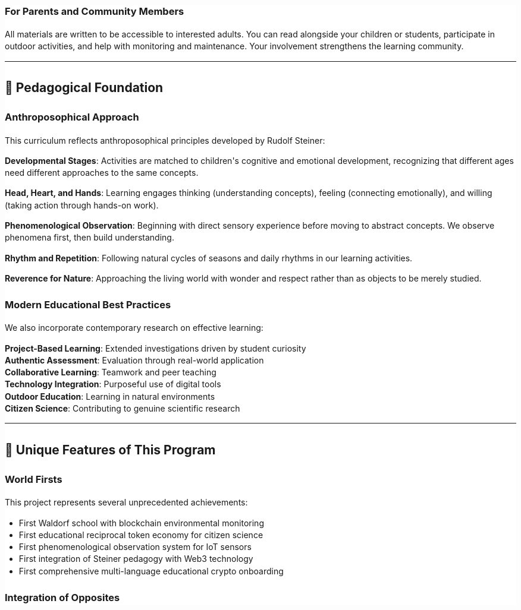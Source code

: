 ### For Parents and Community Members

All materials are written to be accessible to interested adults. You can read alongside your children or students, participate in outdoor activities, and help with monitoring and maintenance. Your involvement strengthens the learning community.

---

## 📖 Pedagogical Foundation

### Anthroposophical Approach

This curriculum reflects anthroposophical principles developed by Rudolf Steiner:

**Developmental Stages**: Activities are matched to children's cognitive and emotional development, recognizing that different ages need different approaches to the same concepts.

**Head, Heart, and Hands**: Learning engages thinking (understanding concepts), feeling (connecting emotionally), and willing (taking action through hands-on work).

**Phenomenological Observation**: Beginning with direct sensory experience before moving to abstract concepts. We observe phenomena first, then build understanding.

**Rhythm and Repetition**: Following natural cycles of seasons and daily rhythms in our learning activities.

**Reverence for Nature**: Approaching the living world with wonder and respect rather than as objects to be merely studied.

### Modern Educational Best Practices

We also incorporate contemporary research on effective learning:

**Project-Based Learning**: Extended investigations driven by student curiosity  
**Authentic Assessment**: Evaluation through real-world application  
**Collaborative Learning**: Teamwork and peer teaching  
**Technology Integration**: Purposeful use of digital tools  
**Outdoor Education**: Learning in natural environments  
**Citizen Science**: Contributing to genuine scientific research

---

## 🌟 Unique Features of This Program

### World Firsts

This project represents several unprecedented achievements:
- First Waldorf school with blockchain environmental monitoring
- First educational reciprocal token economy for citizen science
- First phenomenological observation system for IoT sensors
- First integration of Steiner pedagogy with Web3 technology
- First comprehensive multi-language educational crypto onboarding

### Integration of Opposites
